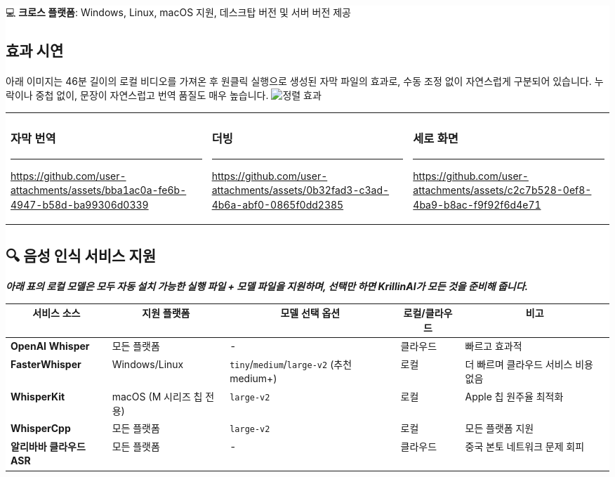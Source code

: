 💻 **크로스 플랫폼**: Windows, Linux, macOS 지원, 데스크탑 버전 및 서버 버전 제공


## 효과 시연
아래 이미지는 46분 길이의 로컬 비디오를 가져온 후 원클릭 실행으로 생성된 자막 파일의 효과로, 수동 조정 없이 자연스럽게 구분되어 있습니다. 누락이나 중첩 없이, 문장이 자연스럽고 번역 품질도 매우 높습니다.
![정렬 효과](/docs/images/alignment.png)

<table>
<tr>
<td width="33%">

### 자막 번역
---
https://github.com/user-attachments/assets/bba1ac0a-fe6b-4947-b58d-ba99306d0339

</td>
<td width="33%">



### 더빙
---
https://github.com/user-attachments/assets/0b32fad3-c3ad-4b6a-abf0-0865f0dd2385

</td>

<td width="33%">

### 세로 화면
---
https://github.com/user-attachments/assets/c2c7b528-0ef8-4ba9-b8ac-f9f92f6d4e71

</td>

</tr>
</table>

## 🔍 음성 인식 서비스 지원
_**아래 표의 로컬 모델은 모두 자동 설치 가능한 실행 파일 + 모델 파일을 지원하며, 선택만 하면 KrillinAI가 모든 것을 준비해 줍니다.**_

| 서비스 소스                | 지원 플랫폼            | 모델 선택 옵션                                  | 로컬/클라우드 | 비고          |
|--------------------|-----------------|----------------------------------------|-------|-------------|
| **OpenAI Whisper** | 모든 플랫폼             | -                                      | 클라우드    | 빠르고 효과적      |
| **FasterWhisper**  | Windows/Linux   | `tiny`/`medium`/`large-v2` (추천 medium+) | 로컬    | 더 빠르며 클라우드 서비스 비용 없음 |
| **WhisperKit**     | macOS (M 시리즈 칩 전용) | `large-v2`                             | 로컬    | Apple 칩 원주율 최적화 |
| **WhisperCpp**     | 모든 플랫폼             | `large-v2`                             | 로컬    | 모든 플랫폼 지원       |
| **알리바바 클라우드 ASR**         | 모든 플랫폼             | -                                      | 클라우드    | 중국 본토 네트워크 문제 회피  |
